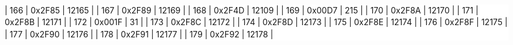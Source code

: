 |     166 | 0x2F85      |       12165 |
|     167 | 0x2F89      |       12169 |
|     168 | 0x2F4D      |       12109 |
|     169 | 0x00D7      |         215 |
|     170 | 0x2F8A      |       12170 |
|     171 | 0x2F8B      |       12171 |
|     172 | 0x001F      |          31 |
|     173 | 0x2F8C      |       12172 |
|     174 | 0x2F8D      |       12173 |
|     175 | 0x2F8E      |       12174 |
|     176 | 0x2F8F      |       12175 |
|     177 | 0x2F90      |       12176 |
|     178 | 0x2F91      |       12177 |
|     179 | 0x2F92      |       12178 |
